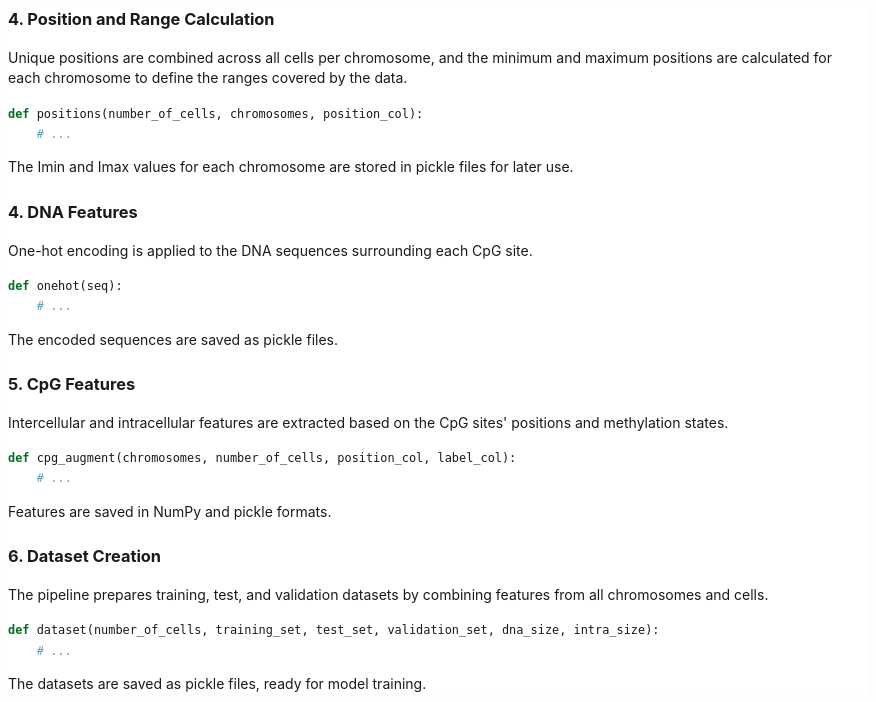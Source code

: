 
### 4. Position and Range Calculation

Unique positions are combined across all cells per chromosome, and the minimum and maximum positions are calculated for each chromosome to define the ranges covered by the data.


```python
def positions(number_of_cells, chromosomes, position_col):
    # ...

```
The Imin and Imax values for each chromosome are stored in pickle files for later use.





### 4. DNA Features

One-hot encoding is applied to the DNA sequences surrounding each CpG site.



```python
def onehot(seq):
    # ...

```
The encoded sequences are saved as pickle files.





### 5. CpG Features

Intercellular and intracellular features are extracted based on the CpG sites' positions and methylation states.

```python
def cpg_augment(chromosomes, number_of_cells, position_col, label_col):
    # ...

```
Features are saved in NumPy and pickle formats.


### 6. Dataset Creation


The pipeline prepares training, test, and validation datasets by combining features from all chromosomes and cells.


```python
def dataset(number_of_cells, training_set, test_set, validation_set, dna_size, intra_size):
    # ...

```
The datasets are saved as pickle files, ready for model training.
